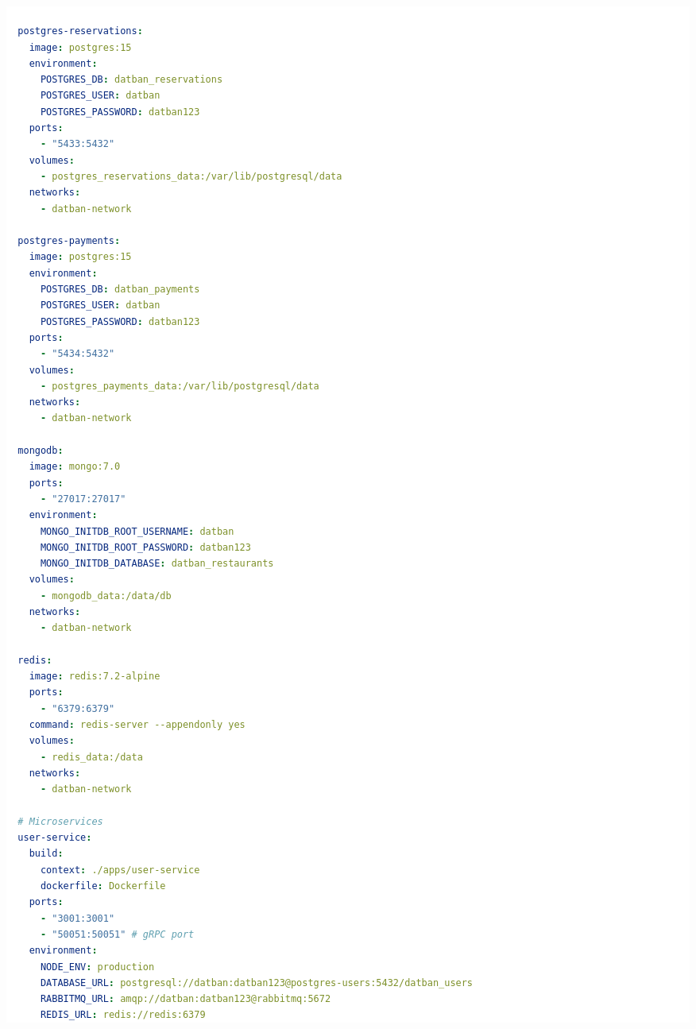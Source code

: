 ```yaml

  postgres-reservations:
    image: postgres:15
    environment:
      POSTGRES_DB: datban_reservations
      POSTGRES_USER: datban
      POSTGRES_PASSWORD: datban123
    ports:
      - "5433:5432"
    volumes:
      - postgres_reservations_data:/var/lib/postgresql/data
    networks:
      - datban-network

  postgres-payments:
    image: postgres:15
    environment:
      POSTGRES_DB: datban_payments
      POSTGRES_USER: datban
      POSTGRES_PASSWORD: datban123
    ports:
      - "5434:5432"
    volumes:
      - postgres_payments_data:/var/lib/postgresql/data
    networks:
      - datban-network

  mongodb:
    image: mongo:7.0
    ports:
      - "27017:27017"
    environment:
      MONGO_INITDB_ROOT_USERNAME: datban
      MONGO_INITDB_ROOT_PASSWORD: datban123
      MONGO_INITDB_DATABASE: datban_restaurants
    volumes:
      - mongodb_data:/data/db
    networks:
      - datban-network

  redis:
    image: redis:7.2-alpine
    ports:
      - "6379:6379"
    command: redis-server --appendonly yes
    volumes:
      - redis_data:/data
    networks:
      - datban-network

  # Microservices
  user-service:
    build:
      context: ./apps/user-service
      dockerfile: Dockerfile
    ports:
      - "3001:3001"
      - "50051:50051" # gRPC port
    environment:
      NODE_ENV: production
      DATABASE_URL: postgresql://datban:datban123@postgres-users:5432/datban_users
      RABBITMQ_URL: amqp://datban:datban123@rabbitmq:5672
      REDIS_URL: redis://redis:6379
```